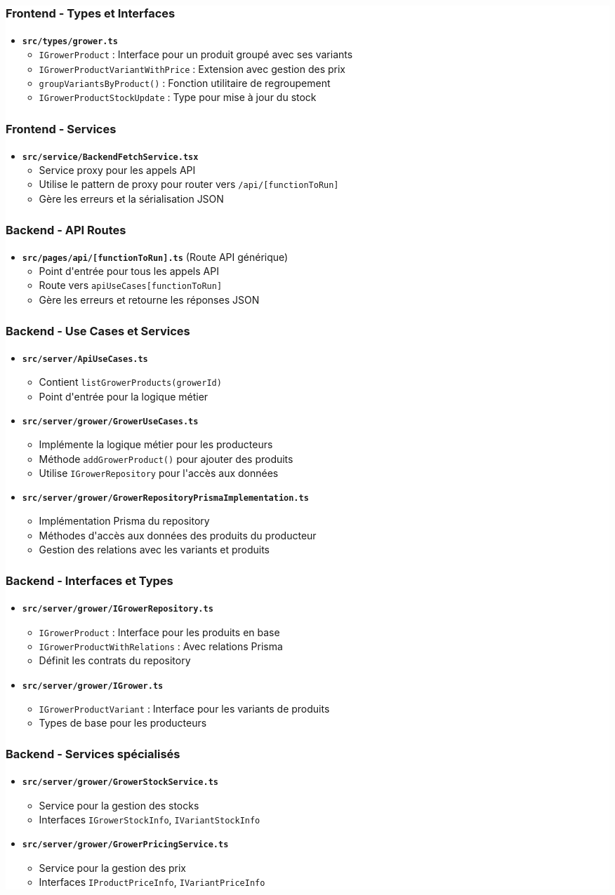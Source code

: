 ### Frontend - Types et Interfaces
- **`src/types/grower.ts`**
  - `IGrowerProduct` : Interface pour un produit groupé avec ses variants
  - `IGrowerProductVariantWithPrice` : Extension avec gestion des prix
  - `groupVariantsByProduct()` : Fonction utilitaire de regroupement
  - `IGrowerProductStockUpdate` : Type pour mise à jour du stock

### Frontend - Services
- **`src/service/BackendFetchService.tsx`**
  - Service proxy pour les appels API
  - Utilise le pattern de proxy pour router vers `/api/[functionToRun]`
  - Gère les erreurs et la sérialisation JSON

### Backend - API Routes
- **`src/pages/api/[functionToRun].ts`** (Route API générique)
  - Point d'entrée pour tous les appels API
  - Route vers `apiUseCases[functionToRun]`
  - Gère les erreurs et retourne les réponses JSON

### Backend - Use Cases et Services
- **`src/server/ApiUseCases.ts`**
  - Contient `listGrowerProducts(growerId)` 
  - Point d'entrée pour la logique métier

- **`src/server/grower/GrowerUseCases.ts`**
  - Implémente la logique métier pour les producteurs
  - Méthode `addGrowerProduct()` pour ajouter des produits
  - Utilise `IGrowerRepository` pour l'accès aux données

- **`src/server/grower/GrowerRepositoryPrismaImplementation.ts`**
  - Implémentation Prisma du repository
  - Méthodes d'accès aux données des produits du producteur
  - Gestion des relations avec les variants et produits

### Backend - Interfaces et Types
- **`src/server/grower/IGrowerRepository.ts`**
  - `IGrowerProduct` : Interface pour les produits en base
  - `IGrowerProductWithRelations` : Avec relations Prisma
  - Définit les contrats du repository

- **`src/server/grower/IGrower.ts`**
  - `IGrowerProductVariant` : Interface pour les variants de produits
  - Types de base pour les producteurs

### Backend - Services spécialisés
- **`src/server/grower/GrowerStockService.ts`**
  - Service pour la gestion des stocks
  - Interfaces `IGrowerStockInfo`, `IVariantStockInfo`

- **`src/server/grower/GrowerPricingService.ts`**
  - Service pour la gestion des prix
  - Interfaces `IProductPriceInfo`, `IVariantPriceInfo`
